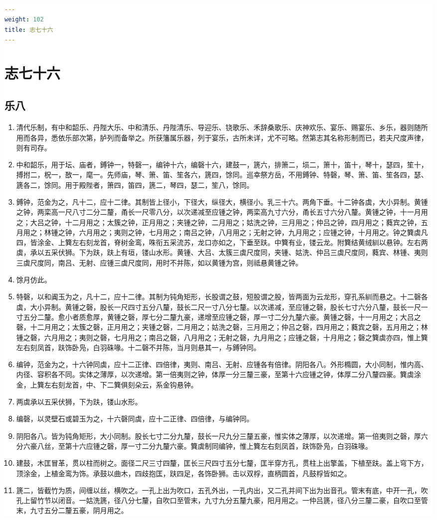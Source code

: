 ```yaml
---
weight: 102
title: 志七十六
---
```


# 志七十六

## 乐八

1. <span id="志七十六-乐八-1"></span>
清代乐制，有中和韶乐、丹陛大乐、中和清乐、丹陛清乐、导迎乐、铙歌乐、禾辞桑歌乐、庆神欢乐、宴乐、赐宴乐、乡乐，器则随所用而各异，悉依乐部次第，胪列而备举之。所获籓属乐器，列于宴乐，古所未详，尤不可略。然第志其名称形制而已，若夫尺度声律，则有司存。

2. <span id="志七十六-乐八-2"></span>
中和韶乐，用于坛、庙者，鎛钟一，特磬一，编钟十六，编磬十六，建鼓一，篪六，排箫二，埙二，箫十，笛十，琴十，瑟四，笙十，搏拊二，柷一，敔一，麾一。先师庙，琴、箫、笛、笙各六，篪四，馀同。巡幸祭方岳，不用鎛钟、特磬，琴、箫、笛、笙各四，瑟、篪各二，馀同。用于殿陛者，箫四，笛四，篪二，琴四，瑟二，笙八，馀同。

3. <span id="志七十六-乐八-3"></span>
鎛钟，范金为之，凡十二，应十二律。其制皆上径小，下径大，纵径大，横径小。乳三十六。两角下垂。十二钟各虡，大小异制。黄锺之钟，两栾高一尺八寸二分二釐，甬长一尺零八分，以次递减至应锺之钟，两栾高九寸六分，甬长五寸六分八釐。黄锺之钟，十一月用之；大吕之钟，十二月用之；太簇之钟，正月用之；夹锺之钟，二月用之；姑洗之钟，三月用之；仲吕之钟，四月用之；蕤宾之钟，五月用之；林锺之钟，六月用之；夷则之钟，七月用之；南吕之钟，八月用之；无射之钟，九月用之；应锺之钟，十月用之。钟之簨虡凡四，皆涂金、上簨左右刻龙首，脊树金鸾，咮衔五采流苏，龙口亦如之，下垂至趺。中簨有业，镂云龙。附簨结黄绒紃以悬钟。左右两虡，承以五采伏狮。下为趺，趺上有垣，镂山水形。黄锺、大吕、太簇三虡尺度同，夹锺、姑洗、仲吕三虡尺度同，蕤宾、林锺、夷则三虡尺度同，南吕、无射、应锺三虡尺度同，用时不并陈，如以黄锺为宫，则祗悬黄锺之钟。

4. <span id="志七十六-乐八-4"></span>
馀月仿此。

5. <span id="志七十六-乐八-5"></span>
特磬，以和阗玉为之，凡十二，应十二律。其制为钝角矩形，长股谓之鼓，短股谓之股，皆两面为云龙形，穿孔系紃而悬之。十二磬各虡，大小异制。黄锺之磬，股长一尺四寸五分八釐，鼓长二尺一寸八分七釐。以次递减，至应锺之磬，股长七寸六分八釐，鼓长一尺一寸五分二釐。愈小者质愈厚，黄锺之磬，厚七分二釐九豪，递增至应锺之磬，厚一寸二分九釐六豪。黄锺之磬，十一月用之；大吕之磬，十二月用之；太簇之磬，正月用之；夹锺之磬，二月用之；姑洗之磬，三月用之；仲吕之磬，四月用之；蕤宾之磬，五月用之；林锺之磬，六月用之；夷则之磬，七月用之；南吕之磬，八月用之；无射之磬，九月用之；应锺之磬，十月用之；磬之簨虡亦四，惟上簨左右刻凤首，趺饰卧凫，白羽硃喙。十二磬不并陈，当月则悬其一，与鎛钟同。

6. <span id="志七十六-乐八-6"></span>
编钟，范金为之，十六钟同虡，应十二正律、四倍律，夷则、南吕、无射、应锺各有倍律。阴阳各八。外形橢圆，大小同制，惟内高、内径、容积各不同。实体之薄厚，以次递增。第一倍夷则之钟，体厚一分三釐三豪，至第十六应锺之钟，体厚二分八釐四豪。簨虡涂金，上簨左右刻龙首，中、下二簨俱刻朵云，系金钩悬钟。

7. <span id="志七十六-乐八-7"></span>
两虡承以五采伏狮，下为趺，镂山水形。

8. <span id="志七十六-乐八-8"></span>
编磬，以灵壁石或碧玉为之，十六磬同虡，应十二正律、四倍律，与编钟同。

9. <span id="志七十六-乐八-9"></span>
阴阳各八。皆为钝角矩形，大小同制。股长七寸二分九釐，鼓长一尺九分三釐五豪，惟实体之薄厚，以次递增。第一倍夷则之磬，厚六分六豪八丝，至第十六应锺之磬，厚一寸二分九釐六豪。簨虡制同编钟，惟上簨左右刻凤首，趺饰卧凫，白羽硃喙。

10. <span id="志七十六-乐八-10"></span>
建鼓，木匡冒革，贯以柱而树之。面径二尺三寸四釐，匡长三尺四寸五分七釐，匡半穿方孔，贯柱上出擎盖，下植至趺。盖上穹下方，顶涂金，上植金鸾为饰。承鼓以曲木，四歧抱匡，趺四足，各饰卧狮。击以双桴，直柄圆首，凡鼓桴皆如之。

11. <span id="志七十六-乐八-11"></span>
篪二，皆截竹为质，间缠以丝，横吹之。一孔上出为吹口，五孔外出，一孔内出，又二孔并间下出为出音孔。管末有底，中开一孔，吹孔上留竹节以闭音。一姑洗篪，径八分七釐，自吹口至管末，九寸九分五釐九豪，阳月用之。一仲吕篪，径八分三釐二豪，自吹口至管末，九寸五分二釐五豪，阴月用之。
